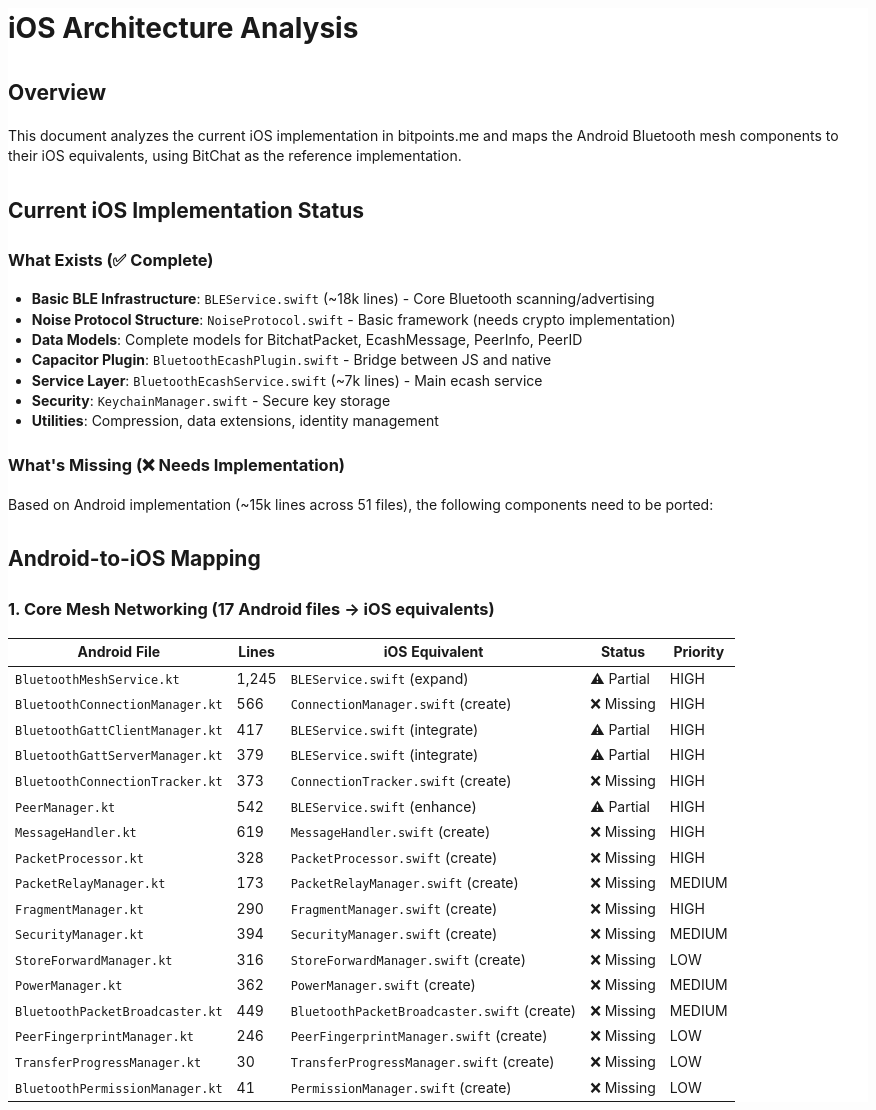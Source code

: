 # iOS Architecture Analysis

## Overview
This document analyzes the current iOS implementation in bitpoints.me and maps the Android Bluetooth mesh components to their iOS equivalents, using BitChat as the reference implementation.

## Current iOS Implementation Status

### What Exists (✅ Complete)
- **Basic BLE Infrastructure**: `BLEService.swift` (~18k lines) - Core Bluetooth scanning/advertising
- **Noise Protocol Structure**: `NoiseProtocol.swift` - Basic framework (needs crypto implementation)
- **Data Models**: Complete models for BitchatPacket, EcashMessage, PeerInfo, PeerID
- **Capacitor Plugin**: `BluetoothEcashPlugin.swift` - Bridge between JS and native
- **Service Layer**: `BluetoothEcashService.swift` (~7k lines) - Main ecash service
- **Security**: `KeychainManager.swift` - Secure key storage
- **Utilities**: Compression, data extensions, identity management

### What's Missing (❌ Needs Implementation)
Based on Android implementation (~15k lines across 51 files), the following components need to be ported:

## Android-to-iOS Mapping

### 1. Core Mesh Networking (17 Android files → iOS equivalents)

| Android File | Lines | iOS Equivalent | Status | Priority |
|--------------|-------|----------------|--------|----------|
| `BluetoothMeshService.kt` | 1,245 | `BLEService.swift` (expand) | ⚠️ Partial | HIGH |
| `BluetoothConnectionManager.kt` | 566 | `ConnectionManager.swift` (create) | ❌ Missing | HIGH |
| `BluetoothGattClientManager.kt` | 417 | `BLEService.swift` (integrate) | ⚠️ Partial | HIGH |
| `BluetoothGattServerManager.kt` | 379 | `BLEService.swift` (integrate) | ⚠️ Partial | HIGH |
| `BluetoothConnectionTracker.kt` | 373 | `ConnectionTracker.swift` (create) | ❌ Missing | HIGH |
| `PeerManager.kt` | 542 | `BLEService.swift` (enhance) | ⚠️ Partial | HIGH |
| `MessageHandler.kt` | 619 | `MessageHandler.swift` (create) | ❌ Missing | HIGH |
| `PacketProcessor.kt` | 328 | `PacketProcessor.swift` (create) | ❌ Missing | HIGH |
| `PacketRelayManager.kt` | 173 | `PacketRelayManager.swift` (create) | ❌ Missing | MEDIUM |
| `FragmentManager.kt` | 290 | `FragmentManager.swift` (create) | ❌ Missing | HIGH |
| `SecurityManager.kt` | 394 | `SecurityManager.swift` (create) | ❌ Missing | MEDIUM |
| `StoreForwardManager.kt` | 316 | `StoreForwardManager.swift` (create) | ❌ Missing | LOW |
| `PowerManager.kt` | 362 | `PowerManager.swift` (create) | ❌ Missing | MEDIUM |
| `BluetoothPacketBroadcaster.kt` | 449 | `BluetoothPacketBroadcaster.swift` (create) | ❌ Missing | MEDIUM |
| `PeerFingerprintManager.kt` | 246 | `PeerFingerprintManager.swift` (create) | ❌ Missing | LOW |
| `TransferProgressManager.kt` | 30 | `TransferProgressManager.swift` (create) | ❌ Missing | LOW |
| `BluetoothPermissionManager.kt` | 41 | `PermissionManager.swift` (create) | ❌ Missing | LOW |
